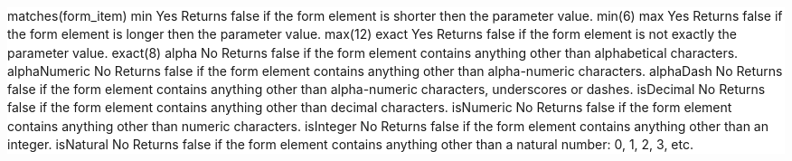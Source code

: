 <td>matches(form_item)</td>
</tr>
<tr>
<td>min</td>
<td>Yes</td>
<td>Returns false if the form element is shorter then the parameter value.</td>
<td>min(6)</td>
</tr>
<tr>
<td>max</td>
<td>Yes</td>
<td>Returns false if the form element is longer then the parameter value.</td>
<td>max(12)</td>
</tr>
<tr>
<td>exact</td>
<td>Yes</td>
<td>Returns false if the form element is not exactly the parameter value.</td>
<td>exact(8)</td>
</tr>
<tr>
<td>alpha</td>
<td>No</td>
<td>Returns false if the form element contains anything other than alphabetical characters.</td>
<td></td>
</tr>
<tr>
<td>alphaNumeric</td>
<td>No</td>
<td>Returns false if the form element contains anything other than alpha-numeric characters.</td>
<td></td>
</tr>
<tr>
<td>alphaDash</td>
<td>No</td>
<td>Returns false if the form element contains anything other than alpha-numeric characters, underscores or dashes.</td>
<td></td>
</tr>
<tr>
<td>isDecimal</td>
<td>No</td>
<td>Returns false if the form element contains anything other than decimal characters.</td>
<td></td>
</tr>
<tr>
<td>isNumeric</td>
<td>No</td>
<td>Returns false if the form element contains anything other than numeric characters.</td>
<td></td>
</tr>
<tr>
<td>isInteger</td>
<td>No</td>
<td>Returns false if the form element contains anything other than an integer.</td>
<td></td>
</tr>
<tr>
<td>isNatural</td>
<td>No</td>
<td>Returns false if the form element contains anything other than a natural number: 0, 1, 2, 3, etc.</td>
<td></td>
</tr>